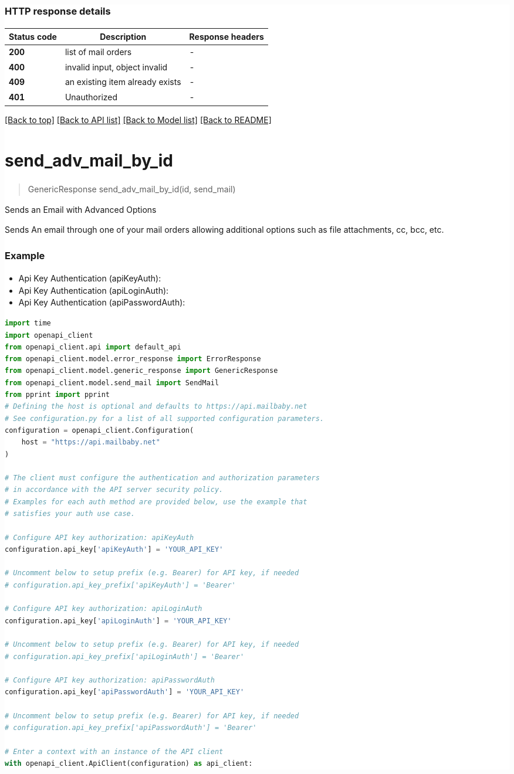 
### HTTP response details
| Status code | Description | Response headers |
|-------------|-------------|------------------|
**200** | list of mail orders |  -  |
**400** | invalid input, object invalid |  -  |
**409** | an existing item already exists |  -  |
**401** | Unauthorized |  -  |

[[Back to top]](#) [[Back to API list]](../README.md#documentation-for-api-endpoints) [[Back to Model list]](../README.md#documentation-for-models) [[Back to README]](../README.md)

# **send_adv_mail_by_id**
> GenericResponse send_adv_mail_by_id(id, send_mail)

Sends an Email with Advanced Options

Sends An email through one of your mail orders allowing additional options such as file attachments, cc, bcc, etc.

### Example

* Api Key Authentication (apiKeyAuth):
* Api Key Authentication (apiLoginAuth):
* Api Key Authentication (apiPasswordAuth):
```python
import time
import openapi_client
from openapi_client.api import default_api
from openapi_client.model.error_response import ErrorResponse
from openapi_client.model.generic_response import GenericResponse
from openapi_client.model.send_mail import SendMail
from pprint import pprint
# Defining the host is optional and defaults to https://api.mailbaby.net
# See configuration.py for a list of all supported configuration parameters.
configuration = openapi_client.Configuration(
    host = "https://api.mailbaby.net"
)

# The client must configure the authentication and authorization parameters
# in accordance with the API server security policy.
# Examples for each auth method are provided below, use the example that
# satisfies your auth use case.

# Configure API key authorization: apiKeyAuth
configuration.api_key['apiKeyAuth'] = 'YOUR_API_KEY'

# Uncomment below to setup prefix (e.g. Bearer) for API key, if needed
# configuration.api_key_prefix['apiKeyAuth'] = 'Bearer'

# Configure API key authorization: apiLoginAuth
configuration.api_key['apiLoginAuth'] = 'YOUR_API_KEY'

# Uncomment below to setup prefix (e.g. Bearer) for API key, if needed
# configuration.api_key_prefix['apiLoginAuth'] = 'Bearer'

# Configure API key authorization: apiPasswordAuth
configuration.api_key['apiPasswordAuth'] = 'YOUR_API_KEY'

# Uncomment below to setup prefix (e.g. Bearer) for API key, if needed
# configuration.api_key_prefix['apiPasswordAuth'] = 'Bearer'

# Enter a context with an instance of the API client
with openapi_client.ApiClient(configuration) as api_client:
```